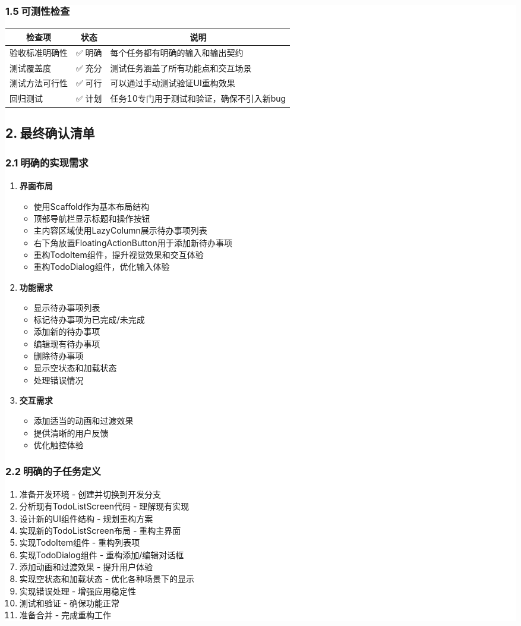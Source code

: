 ### 1.5 可测性检查

| 检查项 | 状态 | 说明 |
|-------|------|------|
| 验收标准明确性 | ✅ 明确 | 每个任务都有明确的输入和输出契约 |
| 测试覆盖度 | ✅ 充分 | 测试任务涵盖了所有功能点和交互场景 |
| 测试方法可行性 | ✅ 可行 | 可以通过手动测试验证UI重构效果 |
| 回归测试 | ✅ 计划 | 任务10专门用于测试和验证，确保不引入新bug |

## 2. 最终确认清单

### 2.1 明确的实现需求

1. **界面布局**
   - 使用Scaffold作为基本布局结构
   - 顶部导航栏显示标题和操作按钮
   - 主内容区域使用LazyColumn展示待办事项列表
   - 右下角放置FloatingActionButton用于添加新待办事项
   - 重构TodoItem组件，提升视觉效果和交互体验
   - 重构TodoDialog组件，优化输入体验

2. **功能需求**
   - 显示待办事项列表
   - 标记待办事项为已完成/未完成
   - 添加新的待办事项
   - 编辑现有待办事项
   - 删除待办事项
   - 显示空状态和加载状态
   - 处理错误情况

3. **交互需求**
   - 添加适当的动画和过渡效果
   - 提供清晰的用户反馈
   - 优化触控体验

### 2.2 明确的子任务定义

1. 准备开发环境 - 创建并切换到开发分支
2. 分析现有TodoListScreen代码 - 理解现有实现
3. 设计新的UI组件结构 - 规划重构方案
4. 实现新的TodoListScreen布局 - 重构主界面
5. 实现TodoItem组件 - 重构列表项
6. 实现TodoDialog组件 - 重构添加/编辑对话框
7. 添加动画和过渡效果 - 提升用户体验
8. 实现空状态和加载状态 - 优化各种场景下的显示
9. 实现错误处理 - 增强应用稳定性
10. 测试和验证 - 确保功能正常
11. 准备合并 - 完成重构工作
